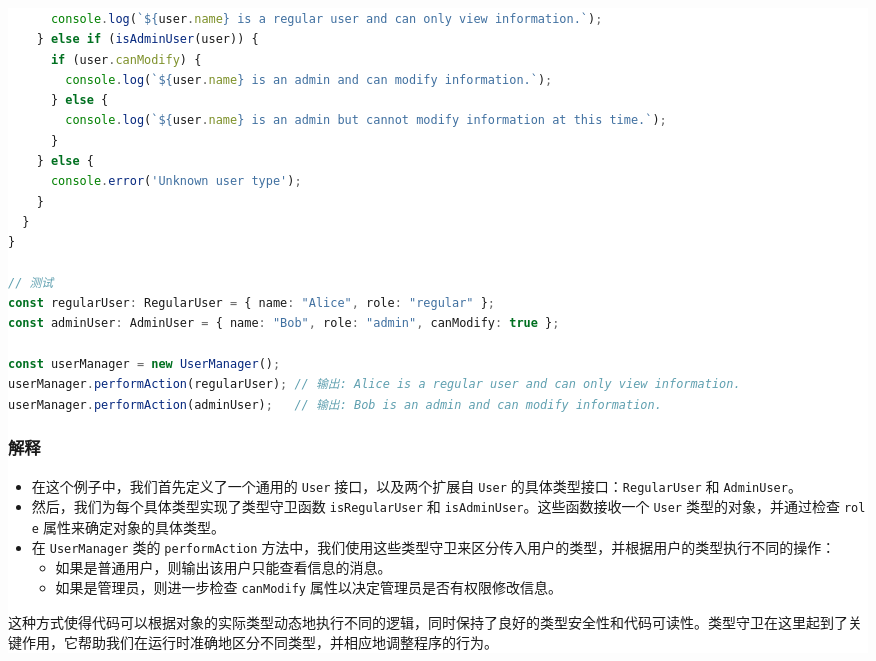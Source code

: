 ```typescript
      console.log(`${user.name} is a regular user and can only view information.`);
    } else if (isAdminUser(user)) {
      if (user.canModify) {
        console.log(`${user.name} is an admin and can modify information.`);
      } else {
        console.log(`${user.name} is an admin but cannot modify information at this time.`);
      }
    } else {
      console.error('Unknown user type');
    }
  }
}

// 测试
const regularUser: RegularUser = { name: "Alice", role: "regular" };
const adminUser: AdminUser = { name: "Bob", role: "admin", canModify: true };

const userManager = new UserManager();
userManager.performAction(regularUser); // 输出: Alice is a regular user and can only view information.
userManager.performAction(adminUser);   // 输出: Bob is an admin and can modify information.
```

### 解释

* 在这个例子中，我们首先定义了一个通用的 `User` 接口，以及两个扩展自 `User` 的具体类型接口：`RegularUser` 和 `AdminUser`。
* 然后，我们为每个具体类型实现了类型守卫函数 `isRegularUser` 和 `isAdminUser`。这些函数接收一个 `User` 类型的对象，并通过检查 `role` 属性来确定对象的具体类型。
* 在 `UserManager` 类的 `performAction` 方法中，我们使用这些类型守卫来区分传入用户的类型，并根据用户的类型执行不同的操作：
  * 如果是普通用户，则输出该用户只能查看信息的消息。
  * 如果是管理员，则进一步检查 `canModify` 属性以决定管理员是否有权限修改信息。

这种方式使得代码可以根据对象的实际类型动态地执行不同的逻辑，同时保持了良好的类型安全性和代码可读性。类型守卫在这里起到了关键作用，它帮助我们在运行时准确地区分不同类型，并相应地调整程序的行为。
